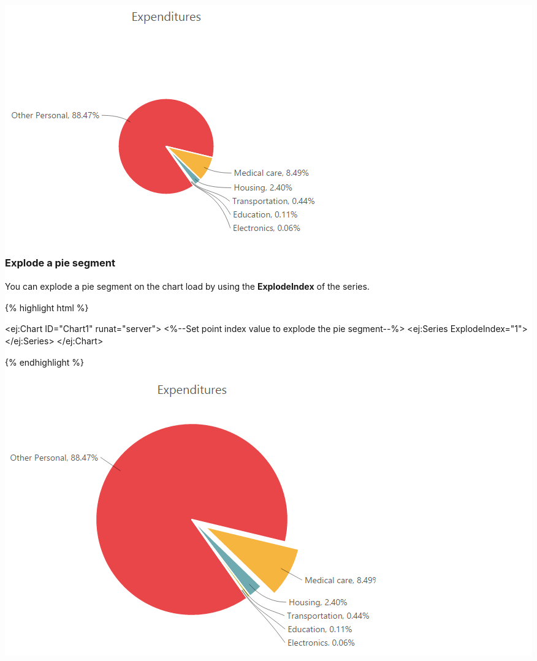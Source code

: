 ![Chart-Types_images39](Chart-Types_images/Chart-Types_img39.png)


### Explode a pie segment

You can explode a pie segment on the chart load by using the **ExplodeIndex** of the series.

{% highlight html %}

<ej:Chart ID="Chart1" runat="server"> 
    <Series>
        <%--Set point index value to explode the pie segment--%>
        <ej:Series ExplodeIndex="1">
        </ej:Series>
    </Series>
</ej:Chart>

{% endhighlight %}

![Chart-Types_images40](Chart-Types_images/Chart-Types_img40.png)
